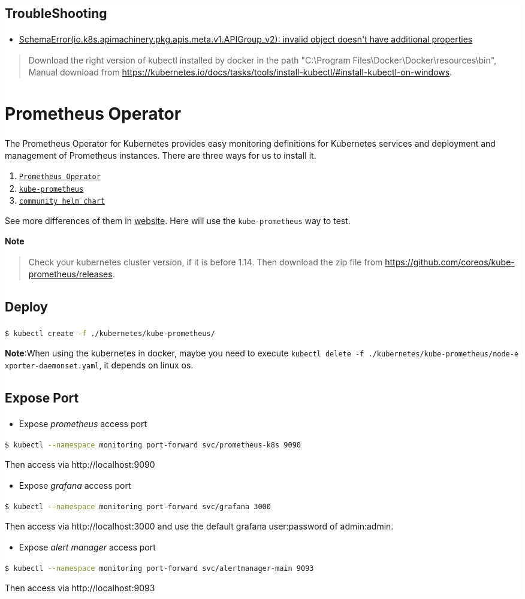 ## <span id="eventrouter-trouble-shooting">TroubleShooting</span>
- [SchemaError(io.k8s.apimachinery.pkg.apis.meta.v1.APIGroup_v2): invalid object doesn't have additional properties
](https://github.com/ubuntu/microk8s/issues/407)

> Download the right version of kubectl installed by docker in the path "C:\Program Files\Docker\Docker\resources\bin", Manual download from https://kubernetes.io/docs/tasks/tools/install-kubectl/#install-kubectl-on-windows.


# Prometheus Operator
The Prometheus Operator for Kubernetes provides easy monitoring definitions for Kubernetes services and deployment and management of Prometheus instances.
There are three ways for us to install it.
1. [`Prometheus Operator`](https://github.com/coreos/prometheus-operator)
2. [`kube-prometheus`](https://github.com/coreos/kube-prometheus)
3. [`community helm chart`](https://github.com/helm/charts/tree/master/stable/prometheus-operator)

See more differences of them in [website](https://github.com/coreos/prometheus-operator/blob/master/README.md#prometheus-operator-vs-kube-prometheus-vs-community-helm-chart).
Here will use the `kube-prometheus` way to test. 

**Note**
> Check your kubernetes cluster version, if it is before 1.14. Then download the zip file from https://github.com/coreos/kube-prometheus/releases.

## Deploy
```bash
$ kubectl create -f ./kubernetes/kube-prometheus/
```
**Note**:When using the kubernetes in docker, maybe you need to execute `kubectl delete -f ./kubernetes/kube-prometheus/node-exporter-daemonset.yaml`, it depends on linux os.

## Expose Port
- Expose *prometheus* access port
```bash
$ kubectl --namespace monitoring port-forward svc/prometheus-k8s 9090
```
Then access via http://localhost:9090

- Expose *grafana* access port
```bash
$ kubectl --namespace monitoring port-forward svc/grafana 3000
```
Then access via http://localhost:3000 and use the default grafana user:password of admin:admin.

- Expose *alert manager* access port
```bash
$ kubectl --namespace monitoring port-forward svc/alertmanager-main 9093
```
Then access via http://localhost:9093

